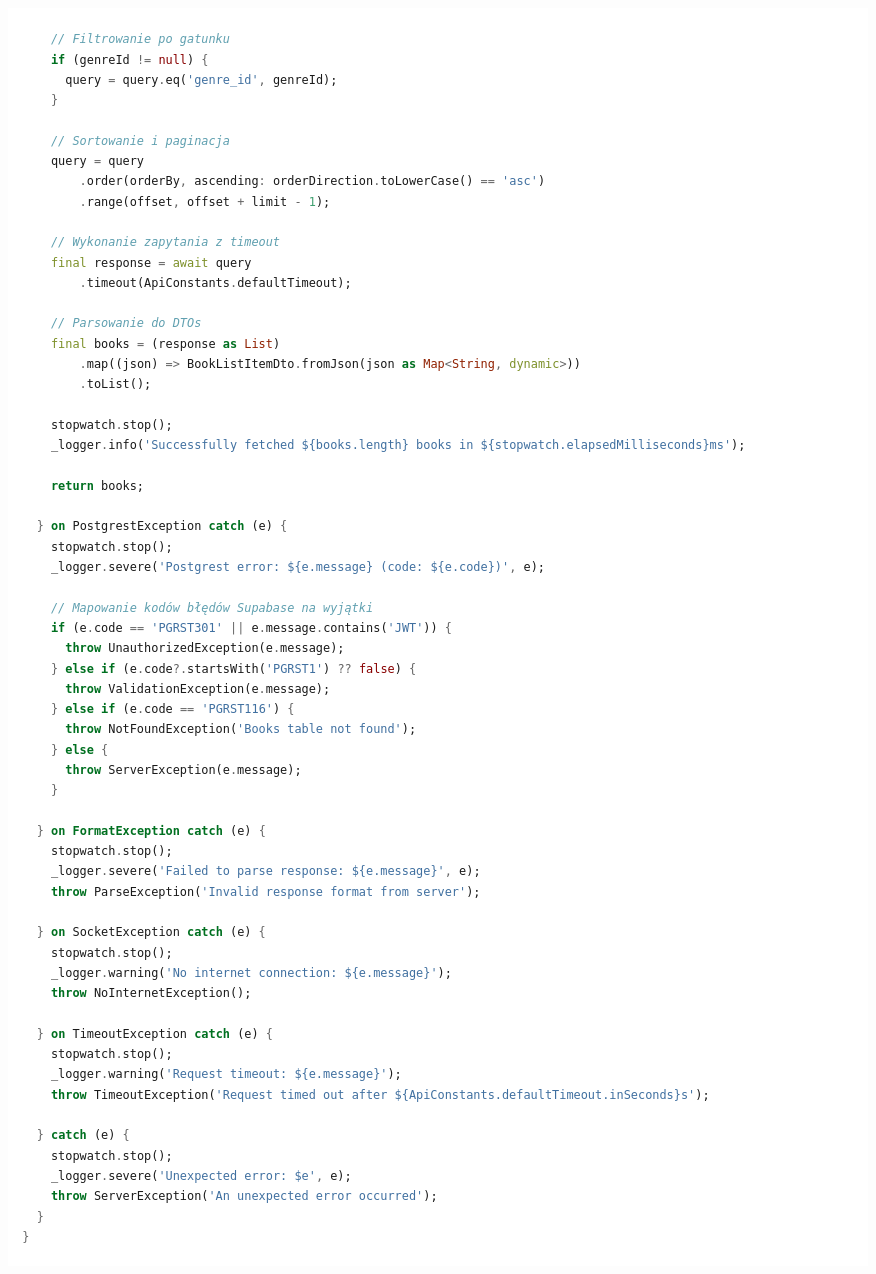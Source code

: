 ```dart
      
      // Filtrowanie po gatunku
      if (genreId != null) {
        query = query.eq('genre_id', genreId);
      }
      
      // Sortowanie i paginacja
      query = query
          .order(orderBy, ascending: orderDirection.toLowerCase() == 'asc')
          .range(offset, offset + limit - 1);
      
      // Wykonanie zapytania z timeout
      final response = await query
          .timeout(ApiConstants.defaultTimeout);
      
      // Parsowanie do DTOs
      final books = (response as List)
          .map((json) => BookListItemDto.fromJson(json as Map<String, dynamic>))
          .toList();
      
      stopwatch.stop();
      _logger.info('Successfully fetched ${books.length} books in ${stopwatch.elapsedMilliseconds}ms');
      
      return books;
      
    } on PostgrestException catch (e) {
      stopwatch.stop();
      _logger.severe('Postgrest error: ${e.message} (code: ${e.code})', e);
      
      // Mapowanie kodów błędów Supabase na wyjątki
      if (e.code == 'PGRST301' || e.message.contains('JWT')) {
        throw UnauthorizedException(e.message);
      } else if (e.code?.startsWith('PGRST1') ?? false) {
        throw ValidationException(e.message);
      } else if (e.code == 'PGRST116') {
        throw NotFoundException('Books table not found');
      } else {
        throw ServerException(e.message);
      }
      
    } on FormatException catch (e) {
      stopwatch.stop();
      _logger.severe('Failed to parse response: ${e.message}', e);
      throw ParseException('Invalid response format from server');
      
    } on SocketException catch (e) {
      stopwatch.stop();
      _logger.warning('No internet connection: ${e.message}');
      throw NoInternetException();
      
    } on TimeoutException catch (e) {
      stopwatch.stop();
      _logger.warning('Request timeout: ${e.message}');
      throw TimeoutException('Request timed out after ${ApiConstants.defaultTimeout.inSeconds}s');
      
    } catch (e) {
      stopwatch.stop();
      _logger.severe('Unexpected error: $e', e);
      throw ServerException('An unexpected error occurred');
    }
  }
  
```